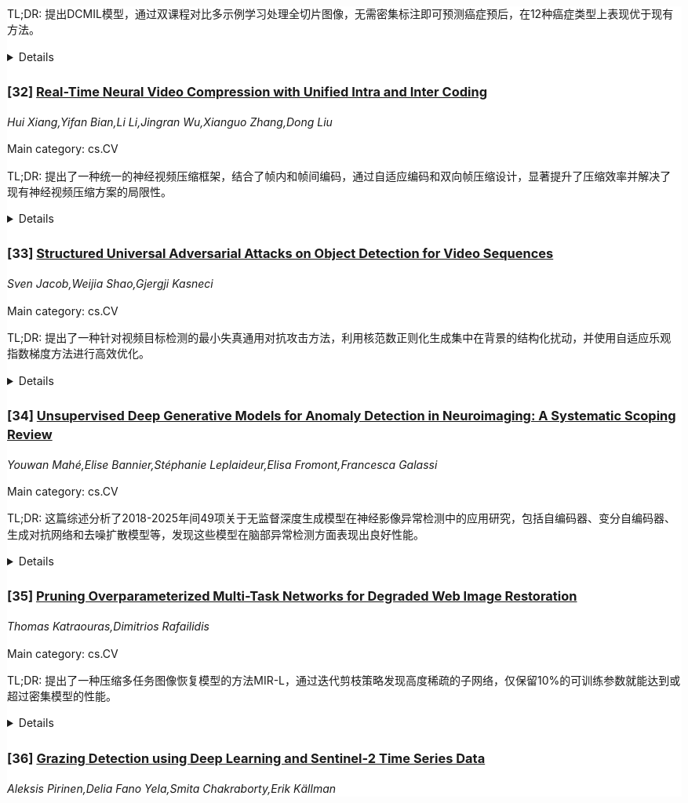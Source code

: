 TL;DR: 提出DCMIL模型，通过双课程对比多示例学习处理全切片图像，无需密集标注即可预测癌症预后，在12种癌症类型上表现优于现有方法。


<details><summary>Details</summary></details>


### [32] [Real-Time Neural Video Compression with Unified Intra and Inter Coding](https://arxiv.org/abs/2510.14431)
*Hui Xiang,Yifan Bian,Li Li,Jingran Wu,Xianguo Zhang,Dong Liu*

Main category: cs.CV

TL;DR: 提出了一种统一的神经视频压缩框架，结合了帧内和帧间编码，通过自适应编码和双向帧压缩设计，显著提升了压缩效率并解决了现有神经视频压缩方案的局限性。


<details><summary>Details</summary></details>


### [33] [Structured Universal Adversarial Attacks on Object Detection for Video Sequences](https://arxiv.org/abs/2510.14460)
*Sven Jacob,Weijia Shao,Gjergji Kasneci*

Main category: cs.CV

TL;DR: 提出了一种针对视频目标检测的最小失真通用对抗攻击方法，利用核范数正则化生成集中在背景的结构化扰动，并使用自适应乐观指数梯度方法进行高效优化。


<details><summary>Details</summary></details>


### [34] [Unsupervised Deep Generative Models for Anomaly Detection in Neuroimaging: A Systematic Scoping Review](https://arxiv.org/abs/2510.14462)
*Youwan Mahé,Elise Bannier,Stéphanie Leplaideur,Elisa Fromont,Francesca Galassi*

Main category: cs.CV

TL;DR: 这篇综述分析了2018-2025年间49项关于无监督深度生成模型在神经影像异常检测中的应用研究，包括自编码器、变分自编码器、生成对抗网络和去噪扩散模型等，发现这些模型在脑部异常检测方面表现出良好性能。


<details><summary>Details</summary></details>


### [35] [Pruning Overparameterized Multi-Task Networks for Degraded Web Image Restoration](https://arxiv.org/abs/2510.14463)
*Thomas Katraouras,Dimitrios Rafailidis*

Main category: cs.CV

TL;DR: 提出了一种压缩多任务图像恢复模型的方法MIR-L，通过迭代剪枝策略发现高度稀疏的子网络，仅保留10%的可训练参数就能达到或超过密集模型的性能。


<details><summary>Details</summary></details>


### [36] [Grazing Detection using Deep Learning and Sentinel-2 Time Series Data](https://arxiv.org/abs/2510.14493)
*Aleksis Pirinen,Delia Fano Yela,Smita Chakraborty,Erik Källman*
